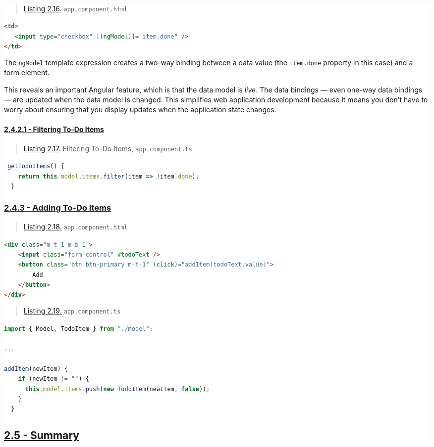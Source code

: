 > [Listing 2.16.](#listing_2.16) <code>app.component.html</code>
```html
<td>
   <input type="checkbox" [(ngModel)]="item.done" />
</td>
```

The <code>ngModel</code> template expression creates a two-way binding between a data value (the <code>item.done</code> property in this case) and a form element.

This reveals an important Angular feature, which is that the data model is *live*. The data bindings — even one-way data bindings — are updated when the data model is changed. This simplifies web application development because it means you don’t have to worry about ensuring that you display updates when the application state changes.

#### [2.4.2.1 - Filtering To-Do Items](#2.4.2.1)


> [Listing 2.17.](#listing_2.17) Filtering To-Do Items, <code>app.component.ts</code>

```javascript
 getTodoItems() {
    return this.model.items.filter(item => !item.done);
  }
```

### [2.4.3 - Adding To-Do Items](#2.4.3)

> [Listing 2.18.](#listing_2.18) <code>app.component.html</code>

```html
<div class="m-t-1 m-b-1">
    <input class="form-control" #todoText />
    <button class="btn btn-primary m-t-1" (click)="addItem(todoText.value)">
        Add
    </button>
</div>
```

> [Listing 2.19.](#listing_2.19) <code>app.component.ts</code>
```javascript
import { Model, TodoItem } from "./model";

...

addItem(newItem) {
    if (newItem != "") {
      this.model.items.push(new TodoItem(newItem, false));
    }
  }
```

## [2.5 - Summary](#2.5)

